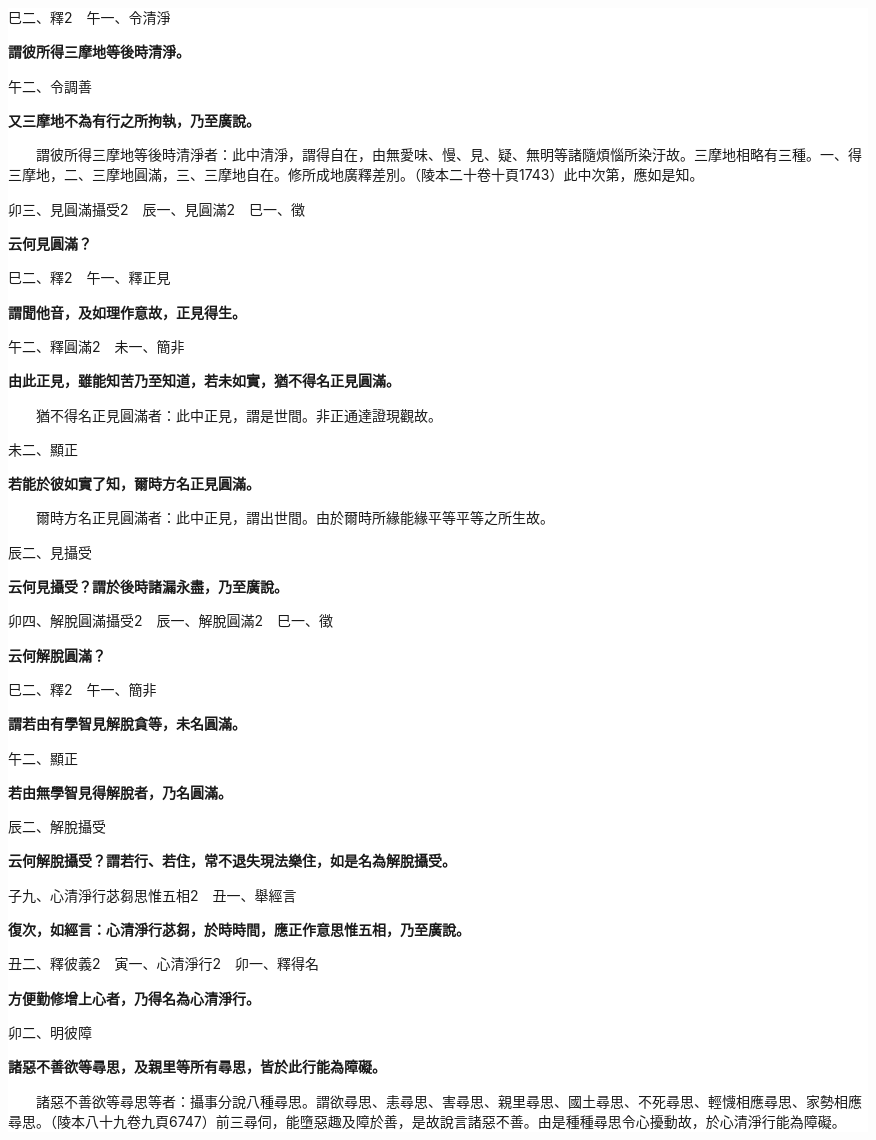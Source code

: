 巳二、釋2　午一、令清淨

**謂彼所得三摩地等後時清淨。**

午二、令調善

**又三摩地不為有行之所拘執，乃至廣說。**

　　謂彼所得三摩地等後時清淨者：此中清淨，謂得自在，由無愛味、慢、見、疑、無明等諸隨煩惱所染汙故。三摩地相略有三種。一、得三摩地，二、三摩地圓滿，三、三摩地自在。修所成地廣釋差別。（陵本二十卷十頁1743）此中次第，應如是知。

卯三、見圓滿攝受2　辰一、見圓滿2　巳一、徵

**云何見圓滿？**

巳二、釋2　午一、釋正見

**謂聞他音，及如理作意故，正見得生。**

午二、釋圓滿2　未一、簡非

**由此正見，雖能知苦乃至知道，若未如實，猶不得名正見圓滿。**

　　猶不得名正見圓滿者：此中正見，謂是世間。非正通達證現觀故。

未二、顯正

**若能於彼如實了知，爾時方名正見圓滿。**

　　爾時方名正見圓滿者：此中正見，謂出世間。由於爾時所緣能緣平等平等之所生故。

辰二、見攝受

**云何見攝受？謂於後時諸漏永盡，乃至廣說。**

卯四、解脫圓滿攝受2　辰一、解脫圓滿2　巳一、徵

**云何解脫圓滿？**

巳二、釋2　午一、簡非

**謂若由有學智見解脫貪等，未名圓滿。**

午二、顯正

**若由無學智見得解脫者，乃名圓滿。**

辰二、解脫攝受

**云何解脫攝受？謂若行、若住，常不退失現法樂住，如是名為解脫攝受。**

子九、心清淨行苾芻思惟五相2　丑一、舉經言

**復次，如經言：心清淨行苾芻，於時時間，應正作意思惟五相，乃至廣說。**

丑二、釋彼義2　寅一、心清淨行2　卯一、釋得名

**方便勤修增上心者，乃得名為心清淨行。**

卯二、明彼障

**諸惡不善欲等尋思，及親里等所有尋思，皆於此行能為障礙。**

　　諸惡不善欲等尋思等者：攝事分說八種尋思。謂欲尋思、恚尋思、害尋思、親里尋思、國土尋思、不死尋思、輕懱相應尋思、家勢相應尋思。（陵本八十九卷九頁6747）前三尋伺，能墮惡趣及障於善，是故說言諸惡不善。由是種種尋思令心擾動故，於心清淨行能為障礙。
